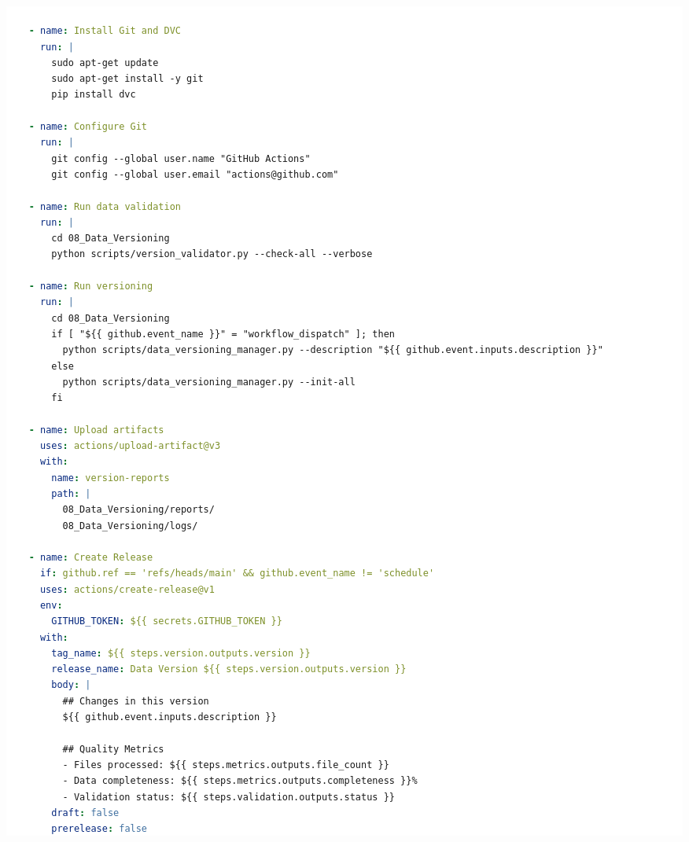 ```yaml
    
    - name: Install Git and DVC
      run: |
        sudo apt-get update
        sudo apt-get install -y git
        pip install dvc
    
    - name: Configure Git
      run: |
        git config --global user.name "GitHub Actions"
        git config --global user.email "actions@github.com"
    
    - name: Run data validation
      run: |
        cd 08_Data_Versioning
        python scripts/version_validator.py --check-all --verbose
    
    - name: Run versioning
      run: |
        cd 08_Data_Versioning
        if [ "${{ github.event_name }}" = "workflow_dispatch" ]; then
          python scripts/data_versioning_manager.py --description "${{ github.event.inputs.description }}"
        else
          python scripts/data_versioning_manager.py --init-all
        fi
    
    - name: Upload artifacts
      uses: actions/upload-artifact@v3
      with:
        name: version-reports
        path: |
          08_Data_Versioning/reports/
          08_Data_Versioning/logs/
    
    - name: Create Release
      if: github.ref == 'refs/heads/main' && github.event_name != 'schedule'
      uses: actions/create-release@v1
      env:
        GITHUB_TOKEN: ${{ secrets.GITHUB_TOKEN }}
      with:
        tag_name: ${{ steps.version.outputs.version }}
        release_name: Data Version ${{ steps.version.outputs.version }}
        body: |
          ## Changes in this version
          ${{ github.event.inputs.description }}
          
          ## Quality Metrics
          - Files processed: ${{ steps.metrics.outputs.file_count }}
          - Data completeness: ${{ steps.metrics.outputs.completeness }}%
          - Validation status: ${{ steps.validation.outputs.status }}
        draft: false
        prerelease: false
```
